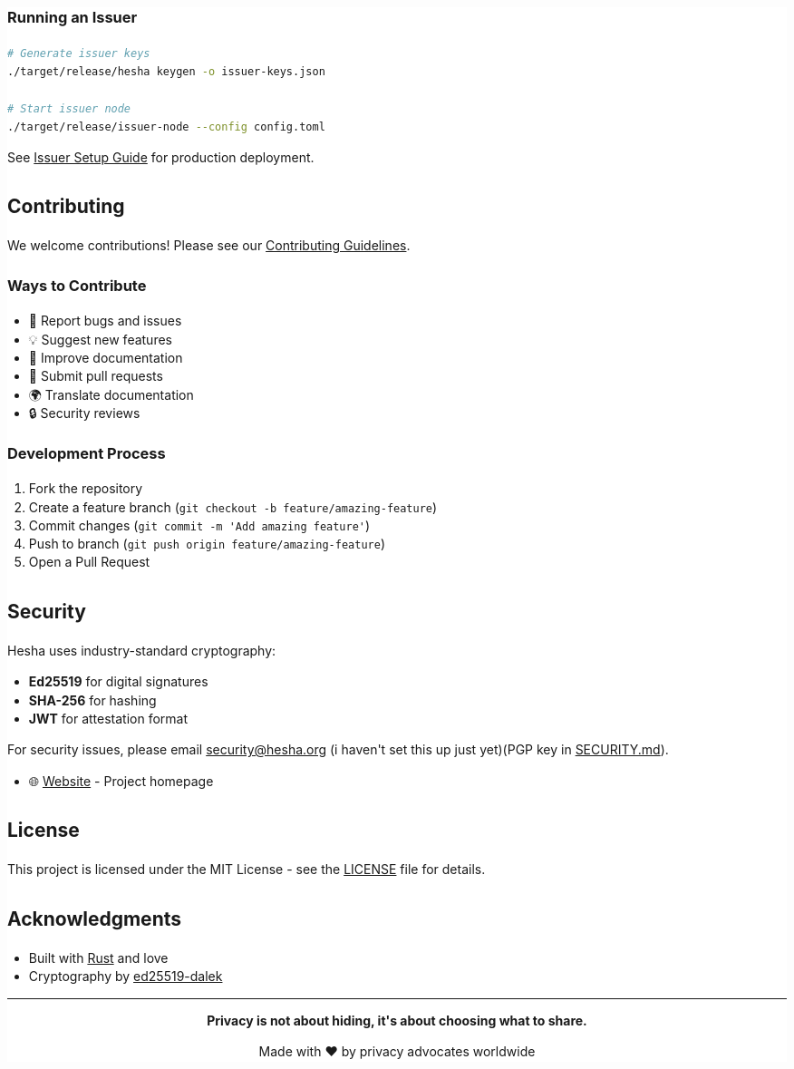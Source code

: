 ### Running an Issuer

```bash
# Generate issuer keys
./target/release/hesha keygen -o issuer-keys.json

# Start issuer node
./target/release/issuer-node --config config.toml
```

See [Issuer Setup Guide](docs/ISSUER_SETUP.md) for production deployment.

## Contributing

We welcome contributions! Please see our [Contributing Guidelines](CONTRIBUTING.md).

### Ways to Contribute

- 🐛 Report bugs and issues
- 💡 Suggest new features
- 📝 Improve documentation
- 🔧 Submit pull requests
- 🌍 Translate documentation
- 🔒 Security reviews

### Development Process

1. Fork the repository
2. Create a feature branch (`git checkout -b feature/amazing-feature`)
3. Commit changes (`git commit -m 'Add amazing feature'`)
4. Push to branch (`git push origin feature/amazing-feature`)
5. Open a Pull Request

## Security

Hesha uses industry-standard cryptography:
- **Ed25519** for digital signatures
- **SHA-256** for hashing
- **JWT** for attestation format

For security issues, please email security@hesha.org (i haven't set this up just yet)(PGP key in [SECURITY.md](SECURITY.md)).

- 🌐 [Website](https://hesha.org) - Project homepage

## License

This project is licensed under the MIT License - see the [LICENSE](LICENSE) file for details.

## Acknowledgments

- Built with [Rust](https://www.rust-lang.org/) and love
- Cryptography by [ed25519-dalek](https://github.com/dalek-cryptography/ed25519-dalek)

---

<p align="center">
  <strong>Privacy is not about hiding, it's about choosing what to share.</strong>
</p>

<p align="center">
  Made with ❤️ by privacy advocates worldwide
</p>